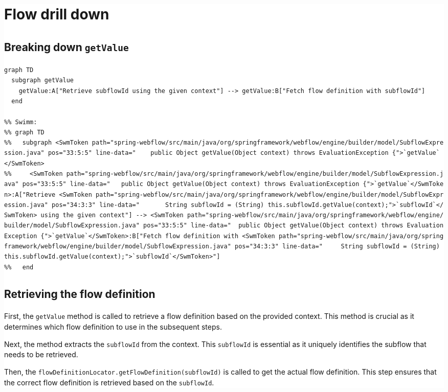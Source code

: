 # Flow drill down

## Breaking down <SwmToken path="spring-webflow/src/main/java/org/springframework/webflow/engine/builder/model/SubflowExpression.java" pos="33:5:5" line-data="	public Object getValue(Object context) throws EvaluationException {">`getValue`</SwmToken>

```mermaid
graph TD
  subgraph getValue
    getValue:A["Retrieve subflowId using the given context"] --> getValue:B["Fetch flow definition with subflowId"]
  end

%% Swimm:
%% graph TD
%%   subgraph <SwmToken path="spring-webflow/src/main/java/org/springframework/webflow/engine/builder/model/SubflowExpression.java" pos="33:5:5" line-data="	public Object getValue(Object context) throws EvaluationException {">`getValue`</SwmToken>
%%     <SwmToken path="spring-webflow/src/main/java/org/springframework/webflow/engine/builder/model/SubflowExpression.java" pos="33:5:5" line-data="	public Object getValue(Object context) throws EvaluationException {">`getValue`</SwmToken>:A["Retrieve <SwmToken path="spring-webflow/src/main/java/org/springframework/webflow/engine/builder/model/SubflowExpression.java" pos="34:3:3" line-data="		String subflowId = (String) this.subflowId.getValue(context);">`subflowId`</SwmToken> using the given context"] --> <SwmToken path="spring-webflow/src/main/java/org/springframework/webflow/engine/builder/model/SubflowExpression.java" pos="33:5:5" line-data="	public Object getValue(Object context) throws EvaluationException {">`getValue`</SwmToken>:B["Fetch flow definition with <SwmToken path="spring-webflow/src/main/java/org/springframework/webflow/engine/builder/model/SubflowExpression.java" pos="34:3:3" line-data="		String subflowId = (String) this.subflowId.getValue(context);">`subflowId`</SwmToken>"]
%%   end
```

## Retrieving the flow definition

First, the <SwmToken path="spring-webflow/src/main/java/org/springframework/webflow/engine/builder/model/SubflowExpression.java" pos="33:5:5" line-data="	public Object getValue(Object context) throws EvaluationException {">`getValue`</SwmToken> method is called to retrieve a flow definition based on the provided context. This method is crucial as it determines which flow definition to use in the subsequent steps.

Next, the method extracts the <SwmToken path="spring-webflow/src/main/java/org/springframework/webflow/engine/builder/model/SubflowExpression.java" pos="34:3:3" line-data="		String subflowId = (String) this.subflowId.getValue(context);">`subflowId`</SwmToken> from the context. This <SwmToken path="spring-webflow/src/main/java/org/springframework/webflow/engine/builder/model/SubflowExpression.java" pos="34:3:3" line-data="		String subflowId = (String) this.subflowId.getValue(context);">`subflowId`</SwmToken> is essential as it uniquely identifies the subflow that needs to be retrieved.

Then, the <SwmToken path="spring-webflow/src/main/java/org/springframework/webflow/engine/builder/model/SubflowExpression.java" pos="35:3:8" line-data="		return flowDefinitionLocator.getFlowDefinition(subflowId);">`flowDefinitionLocator.getFlowDefinition(subflowId)`</SwmToken> is called to get the actual flow definition. This step ensures that the correct flow definition is retrieved based on the <SwmToken path="spring-webflow/src/main/java/org/springframework/webflow/engine/builder/model/SubflowExpression.java" pos="34:3:3" line-data="		String subflowId = (String) this.subflowId.getValue(context);">`subflowId`</SwmToken>.
